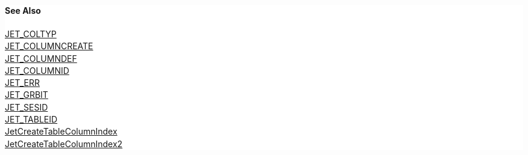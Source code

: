 
#### See Also

[JET_COLTYP](gg269213\(v=exchg.10\).md)  
[JET_COLUMNCREATE](gg269252\(v=exchg.10\).md)  
[JET_COLUMNDEF](gg294130\(v=exchg.10\).md)  
[JET_COLUMNID](gg294104\(v=exchg.10\).md)  
[JET_ERR](gg294092\(v=exchg.10\).md)  
[JET_GRBIT](gg294066\(v=exchg.10\).md)  
[JET_SESID](gg269253\(v=exchg.10\).md)  
[JET_TABLEID](gg269182\(v=exchg.10\).md)  
[JetCreateTableColumnIndex](gg269343\(v=exchg.10\).md)  
[JetCreateTableColumnIndex2](gg294057\(v=exchg.10\).md)

